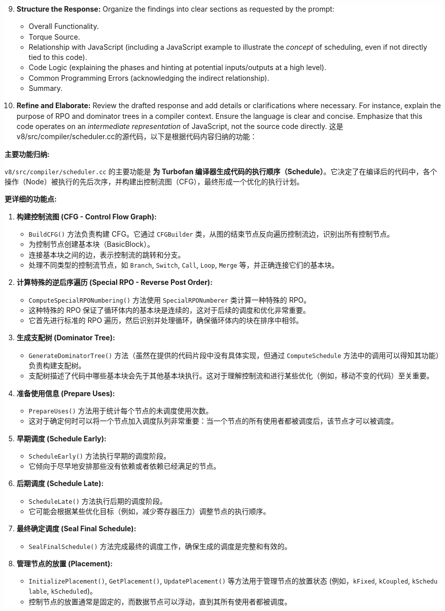 9. **Structure the Response:** Organize the findings into clear sections as requested by the prompt:
    * Overall Functionality.
    * Torque Source.
    * Relationship with JavaScript (including a JavaScript example to illustrate the *concept* of scheduling, even if not directly tied to this code).
    * Code Logic (explaining the phases and hinting at potential inputs/outputs at a high level).
    * Common Programming Errors (acknowledging the indirect relationship).
    * Summary.

10. **Refine and Elaborate:** Review the drafted response and add details or clarifications where necessary. For instance, explain the purpose of RPO and dominator trees in a compiler context. Ensure the language is clear and concise. Emphasize that this code operates on an *intermediate representation* of JavaScript, not the source code directly.
这是v8/src/compiler/scheduler.cc的源代码，以下是根据代码内容归纳的功能：

**主要功能归纳:**

`v8/src/compiler/scheduler.cc` 的主要功能是 **为 Turbofan 编译器生成代码的执行顺序（Schedule）**。它决定了在编译后的代码中，各个操作（Node）被执行的先后次序，并构建出控制流图（CFG），最终形成一个优化的执行计划。

**更详细的功能点:**

1. **构建控制流图 (CFG - Control Flow Graph):**
   - `BuildCFG()` 方法负责构建 CFG。它通过 `CFGBuilder` 类，从图的结束节点反向遍历控制流边，识别出所有控制节点。
   - 为控制节点创建基本块（BasicBlock）。
   - 连接基本块之间的边，表示控制流的跳转和分支。
   - 处理不同类型的控制流节点，如 `Branch`, `Switch`, `Call`, `Loop`, `Merge` 等，并正确连接它们的基本块。

2. **计算特殊的逆后序遍历 (Special RPO - Reverse Post Order):**
   - `ComputeSpecialRPONumbering()` 方法使用 `SpecialRPONumberer` 类计算一种特殊的 RPO。
   - 这种特殊的 RPO 保证了循环体内的基本块是连续的，这对于后续的调度和优化非常重要。
   - 它首先进行标准的 RPO 遍历，然后识别并处理循环，确保循环体内的块在排序中相邻。

3. **生成支配树 (Dominator Tree):**
   - `GenerateDominatorTree()` 方法（虽然在提供的代码片段中没有具体实现，但通过 `ComputeSchedule` 方法中的调用可以得知其功能）负责构建支配树。
   - 支配树描述了代码中哪些基本块会先于其他基本块执行。这对于理解控制流和进行某些优化（例如，移动不变的代码）至关重要。

4. **准备使用信息 (Prepare Uses):**
   - `PrepareUses()` 方法用于统计每个节点的未调度使用次数。
   - 这对于确定何时可以将一个节点加入调度队列非常重要：当一个节点的所有使用者都被调度后，该节点才可以被调度。

5. **早期调度 (Schedule Early):**
   - `ScheduleEarly()` 方法执行早期的调度阶段。
   - 它倾向于尽早地安排那些没有依赖或者依赖已经满足的节点。

6. **后期调度 (Schedule Late):**
   - `ScheduleLate()` 方法执行后期的调度阶段。
   - 它可能会根据某些优化目标（例如，减少寄存器压力）调整节点的执行顺序。

7. **最终确定调度 (Seal Final Schedule):**
   - `SealFinalSchedule()` 方法完成最终的调度工作，确保生成的调度是完整和有效的。

8. **管理节点的放置 (Placement):**
   - `InitializePlacement()`, `GetPlacement()`, `UpdatePlacement()` 等方法用于管理节点的放置状态 (例如，`kFixed`, `kCoupled`, `kSchedulable`, `kScheduled`)。
   - 控制节点的放置通常是固定的，而数据节点可以浮动，直到其所有使用者都被调度。
